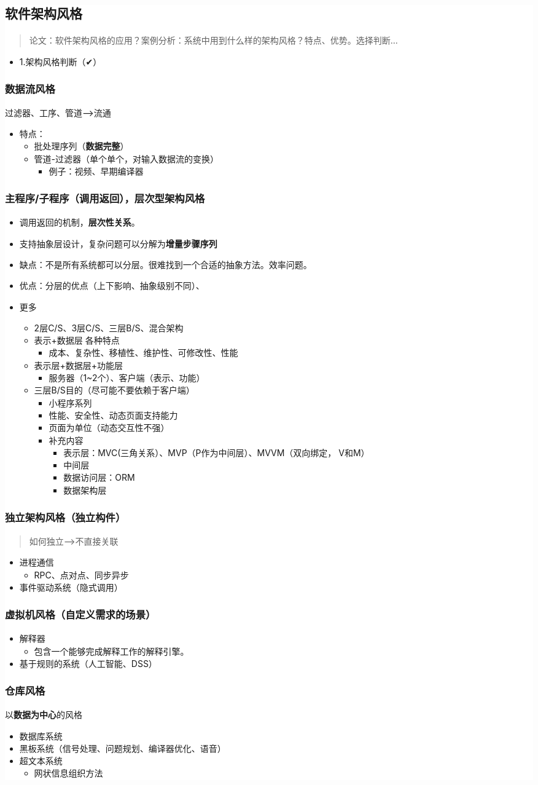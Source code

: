 ## 软件架构风格
> 论文：软件架构风格的应用？案例分析：系统中用到什么样的架构风格？特点、优势。选择判断...

- 1.架构风格判断（✔）

### 数据流风格
过滤器、工序、管道-->流通
- 特点：
  - 批处理序列（**数据完整**）
  - 管道-过滤器（单个单个，对输入数据流的变换）
    - 例子：视频、早期编译器

### 主程序/子程序（调用返回），层次型架构风格
- 调用返回的机制，**层次性关系**。
- 支持抽象层设计，复杂问题可以分解为**增量步骤序列**
- 缺点：不是所有系统都可以分层。很难找到一个合适的抽象方法。效率问题。
- 优点：分层的优点（上下影响、抽象级别不同）、

- 更多
  - 2层C/S、3层C/S、三层B/S、混合架构
  - 表示+数据层 各种特点
    - 成本、复杂性、移植性、维护性、可修改性、性能
  - 表示层+数据层+功能层
    - 服务器（1~2个）、客户端（表示、功能）
  - 三层B/S目的（尽可能不要依赖于客户端）
    - 小程序系列
    - 性能、安全性、动态页面支持能力
    - 页面为单位（动态交互性不强）
    - 补充内容
      - 表示层：MVC(三角关系）、MVP（P作为中间层）、MVVM（双向绑定， V和M）
      - 中间层
      - 数据访问层：ORM
      - 数据架构层

### 独立架构风格（独立构件）
> 如何独立-->不直接关联
- 进程通信
  - RPC、点对点、同步异步
- 事件驱动系统（隐式调用）

### 虚拟机风格（自定义需求的场景）
- 解释器
  - 包含一个能够完成解释工作的解释引擎。
- 基于规则的系统（人工智能、DSS）

### 仓库风格
以**数据为中心**的风格
- 数据库系统
- 黑板系统（信号处理、问题规划、编译器优化、语音）
- 超文本系统
  - 网状信息组织方法
